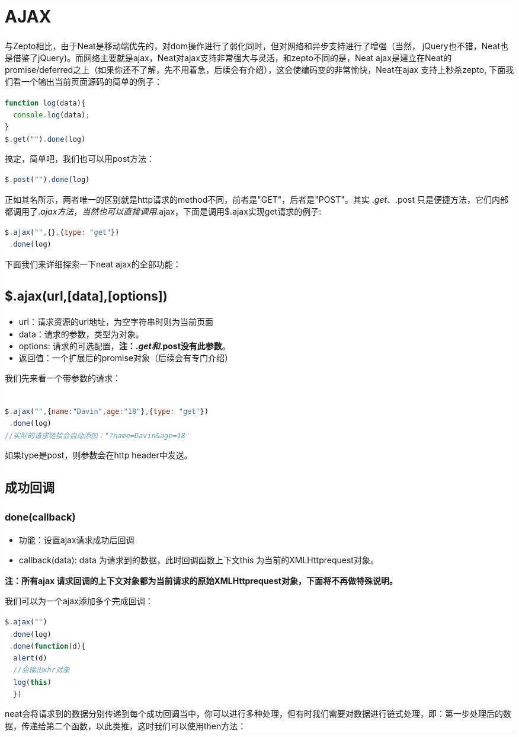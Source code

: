 # AJAX

与Zepto相比，由于Neat是移动端优先的，对dom操作进行了弱化同时，但对网络和异步支持进行了增强（当然， jQuery也不错，Neat也是借鉴了jQuery)。而网络主要就是ajax，Neat对ajax支持非常强大与灵活，和zepto不同的是，Neat  ajax是建立在Neat的promise/deferred之上（如果你还不了解，先不用着急，后续会有介绍），这会使编码变的非常愉快，Neat在ajax 支持上秒杀zepto, 下面我们看一个输出当前页面源码的简单的例子：
```javascript
function log(data){
  console.log(data);
}
$.get("").done(log)
```
搞定，简单吧，我们也可以用post方法：
```javascript
$.post("").done(log)
```
正如其名所示，两者唯一的区别就是http请求的method不同，前者是"GET"，后者是"POST"。其实 $.get、$.post 只是便捷方法，它们内部都调用了$.ajax方法，当然也可以直接调用$.ajax，下面是调用$.ajax实现get请求的例子:
```javascript
$.ajax("",{},{type: "get"})
 .done(log)
```
下面我们来详细探索一下neat ajax的全部功能：
## $.ajax(url,[data],[options])
- url：请求资源的url地址，为空字符串时则为当前页面
- data：请求的参数，类型为对象。
- options: 请求的可选配置，**注：$.get和$.post没有此参数**。
- 返回值：一个扩展后的promise对象（后续会有专门介绍）

我们先来看一个带参数的请求：

```javascript

$.ajax("",{name:"Davin",age:"18"},{type: "get"})
 .done(log)
//实际的请求链接会自动添加："?name=Davin&age=18"
```
如果type是post，则参数会在http  header中发送。
## 成功回调

### done(callback)

- 功能：设置ajax请求成功后回调

- callback(data): data 为请求到的数据，此时回调函数上下文this 为当前的XMLHttprequest对象。

**注：所有ajax 请求回调的上下文对象都为当前请求的原始XMLHttprequest对象，下面将不再做特殊说明。**

我们可以为一个ajax添加多个完成回调：
```javascript
$.ajax("")
 .done(log)
 .done(function(d){
  alert(d)
  //会输出xhr对象
  log(this)
  })
```
neat会将请求到的数据分别传递到每个成功回调当中，你可以进行多种处理，但有时我们需要对数据进行链式处理，即：第一步处理后的数据，传递给第二个函数，以此类推，这时我们可以使用then方法：

